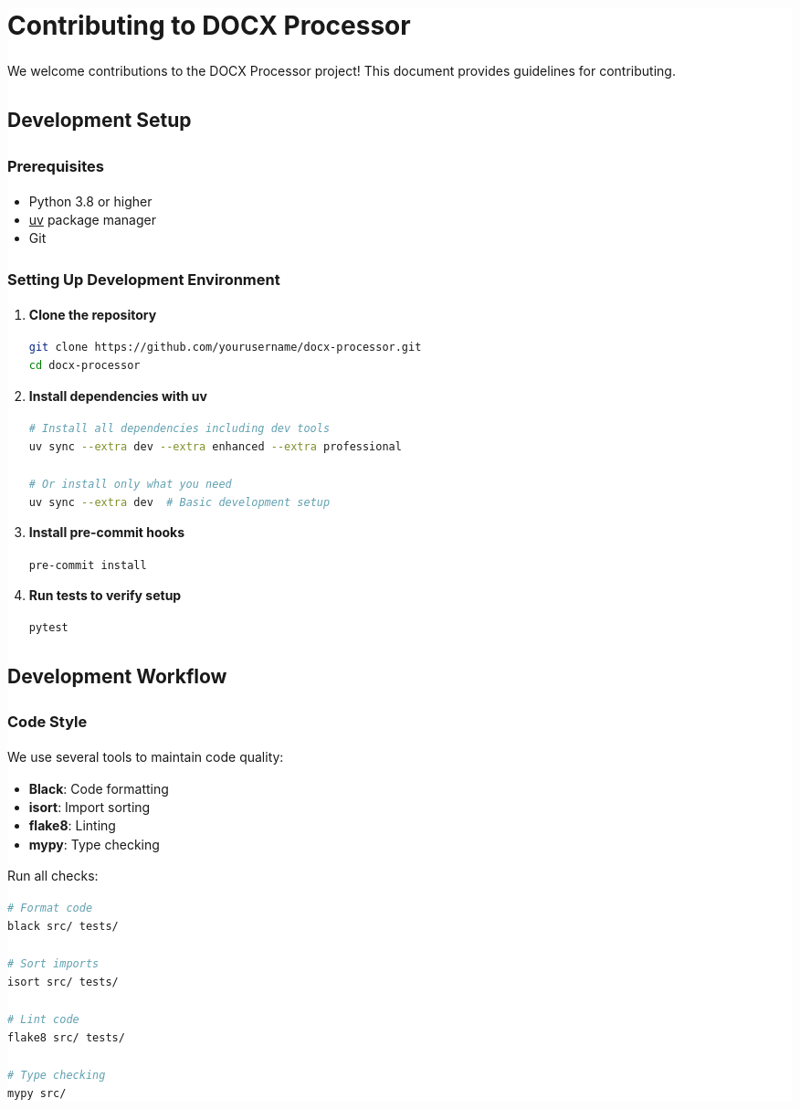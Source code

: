 # Contributing to DOCX Processor

We welcome contributions to the DOCX Processor project! This document provides guidelines for contributing.

## Development Setup

### Prerequisites
- Python 3.8 or higher
- [uv](https://docs.astral.sh/uv/) package manager
- Git

### Setting Up Development Environment

1. **Clone the repository**
   ```bash
   git clone https://github.com/yourusername/docx-processor.git
   cd docx-processor
   ```

2. **Install dependencies with uv**
   ```bash
   # Install all dependencies including dev tools
   uv sync --extra dev --extra enhanced --extra professional
   
   # Or install only what you need
   uv sync --extra dev  # Basic development setup
   ```

3. **Install pre-commit hooks**
   ```bash
   pre-commit install
   ```

4. **Run tests to verify setup**
   ```bash
   pytest
   ```

## Development Workflow

### Code Style
We use several tools to maintain code quality:

- **Black**: Code formatting
- **isort**: Import sorting
- **flake8**: Linting
- **mypy**: Type checking

Run all checks:
```bash
# Format code
black src/ tests/

# Sort imports
isort src/ tests/

# Lint code
flake8 src/ tests/

# Type checking
mypy src/
```
